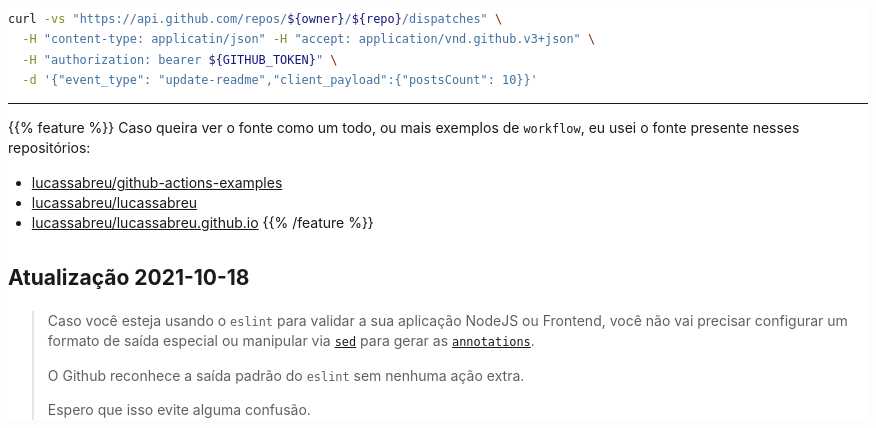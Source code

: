 ```sh
curl -vs "https://api.github.com/repos/${owner}/${repo}/dispatches" \
  -H "content-type: applicatin/json" -H "accept: application/vnd.github.v3+json" \
  -H "authorization: bearer ${GITHUB_TOKEN}" \
  -d '{"event_type": "update-readme","client_payload":{"postsCount": 10}}'
```

---

{{% feature %}}
Caso queira ver o fonte como um todo, ou mais exemplos de `workflow`, eu usei o
fonte presente nesses repositórios: 
 * [lucassabreu/github-actions-examples][]
 * [lucassabreu/lucassabreu][]
 * [lucassabreu/lucassabreu.github.io][]
{{% /feature %}}

## Atualização 2021-10-18

> Caso você esteja usando o `eslint` para validar a sua aplicação NodeJS ou
> Frontend, você não vai precisar configurar um formato de saída especial ou
> manipular via [`sed`][sed] para gerar as [`annotations`][annotations-anchor].
>
> O Github reconhece a saída padrão do `eslint` sem nenhuma ação extra.
>
> Espero que isso evite alguma confusão.

[annotations-anchor]: #lintsan%c3%a1lise-est%c3%a1tica-com-annotations
[dind]: https://github.com/lucassabreu/github-actions-examples/blob/da3b1d7e069f24115d9ce750acf9178814c9a1a3/.github/workflows/phpcs-dind.yaml
[lucassabreu/github-actions-examples]: https://github.com/lucassabreu/github-actions-examples
[lucassabreu/lucassabreu]: https://github.com/lucassabreu/lucassabreu/tree/main/.github/workflows
[lucassabreu/lucassabreu.github.io]: https://github.com/lucassabreu/lucassabreu.github.io/tree/main/.github/workflows
[gh]: https://github.com/cli/cli
[Drone CI]: https://www.drone.io/
[Buildkite]: https://buildkite.com/
[Coderockr]: https://coderockr.com
[commit status]: https://docs.github.com/en/rest/reference/repos#statuses
[deployment status]: https://docs.github.com/en/rest/reference/repos#deployments
[annotations]: https://docs.github.com/en/github/collaborating-with-pull-requests/collaborating-on-repositories-with-code-quality-features/about-status-checks#checks
[dispatch]: #manual-workflow_dispatch-e-repository_dispatch
[PHPStan]: https://github.com/phpstan/phpstan
[Phan]: https://github.com/phan/phan
[PHPMD]: https://phpmd.org/
[PHPCS]: https://github.com/squizlabs/PHP_CodeSniffer
[PHP CS Fixer]: https://cs.symfony.com/
[Codecov]: https://about.codecov.io/
[marketplace]: https://github.com/marketplace/actions
[codecov-action]: https://github.com/marketplace/actions/codecov
[log-commands]: https://docs.github.com/en/actions/reference/workflow-commands-for-github-actions
[sed]: https://github.com/lucassabreu/github-actions-examples/blob/f051cee06d489998f90e4e4cb6fc71afcc5fc7ca/.github/workflows/phpcs.yaml#L35-L38
[action-yaml]: https://docs.github.com/en/actions/creating-actions/metadata-syntax-for-github-actions
[annotations commands]: #lintsanalise-estática-com-annotations
[wakatime]: https://wakatime.com/
[waka-action]: https://github.com/athul/waka-readme
[blog-action]: https://github.com/gautamkrishnar/blog-post-workflow
[cowsay]: https://en.wikipedia.org/wiki/Cowsay
[.github/workflows/gh-pages.yaml]: https://github.com/lucassabreu/lucassabreu.github.io/blob/6a466ef778bd446b47fc6452fa6775b9c4f07f83/.github/workflows/gh-pages.yaml
[cron-posix]: https://en.wikipedia.org/wiki/Cron
